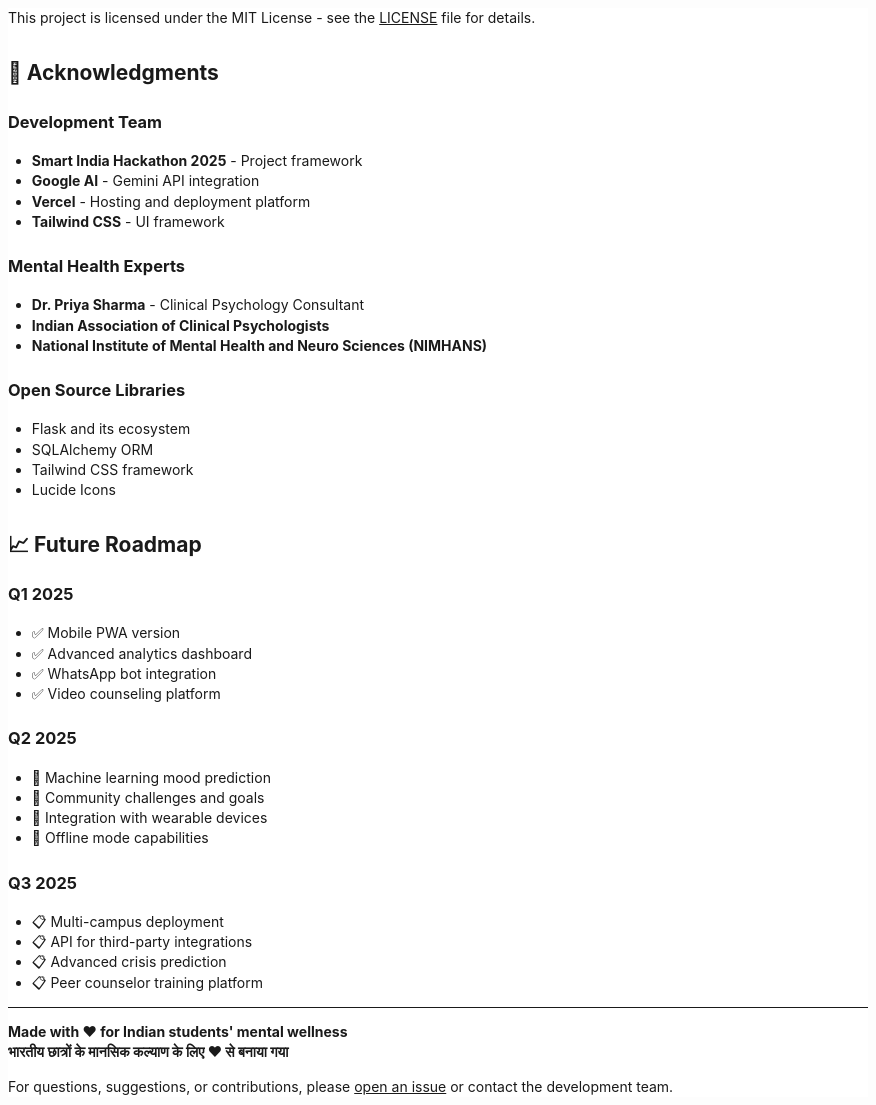 This project is licensed under the MIT License - see the [LICENSE](LICENSE) file for details.

## 🙏 Acknowledgments

### Development Team
- **Smart India Hackathon 2025** - Project framework
- **Google AI** - Gemini API integration
- **Vercel** - Hosting and deployment platform
- **Tailwind CSS** - UI framework

### Mental Health Experts
- **Dr. Priya Sharma** - Clinical Psychology Consultant
- **Indian Association of Clinical Psychologists**
- **National Institute of Mental Health and Neuro Sciences (NIMHANS)**

### Open Source Libraries
- Flask and its ecosystem
- SQLAlchemy ORM
- Tailwind CSS framework
- Lucide Icons

## 📈 Future Roadmap

### Q1 2025
- ✅ Mobile PWA version
- ✅ Advanced analytics dashboard
- ✅ WhatsApp bot integration
- ✅ Video counseling platform

### Q2 2025
- 🔄 Machine learning mood prediction
- 🔄 Community challenges and goals
- 🔄 Integration with wearable devices
- 🔄 Offline mode capabilities

### Q3 2025
- 📋 Multi-campus deployment
- 📋 API for third-party integrations
- 📋 Advanced crisis prediction
- 📋 Peer counselor training platform

---

**Made with ❤️ for Indian students' mental wellness**  
**भारतीय छात्रों के मानसिक कल्याण के लिए ❤️ से बनाया गया**

For questions, suggestions, or contributions, please [open an issue](https://github.com/Hmishra230/Digital-Mental-Health-Platform/issues) or contact the development team.
